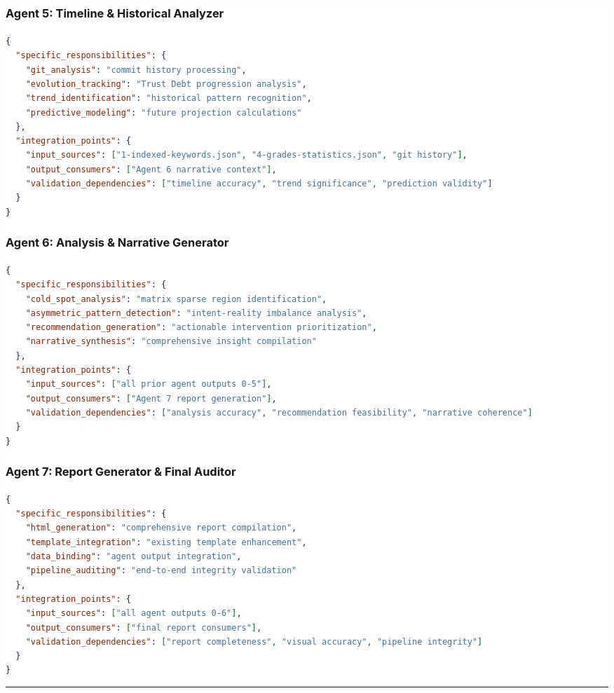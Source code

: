 ### Agent 5: Timeline & Historical Analyzer
```json
{
  "specific_responsibilities": {
    "git_analysis": "commit history processing",
    "evolution_tracking": "Trust Debt progression analysis",
    "trend_identification": "historical pattern recognition",
    "predictive_modeling": "future projection calculations"
  },
  "integration_points": {
    "input_sources": ["1-indexed-keywords.json", "4-grades-statistics.json", "git history"],
    "output_consumers": ["Agent 6 narrative context"],
    "validation_dependencies": ["timeline accuracy", "trend significance", "prediction validity"]
  }
}
```

### Agent 6: Analysis & Narrative Generator
```json
{
  "specific_responsibilities": {
    "cold_spot_analysis": "matrix sparse region identification",
    "asymmetric_pattern_detection": "intent-reality imbalance analysis",
    "recommendation_generation": "actionable intervention prioritization",
    "narrative_synthesis": "comprehensive insight compilation"
  },
  "integration_points": {
    "input_sources": ["all prior agent outputs 0-5"],
    "output_consumers": ["Agent 7 report generation"],
    "validation_dependencies": ["analysis accuracy", "recommendation feasibility", "narrative coherence"]
  }
}
```

### Agent 7: Report Generator & Final Auditor
```json
{
  "specific_responsibilities": {
    "html_generation": "comprehensive report compilation",
    "template_integration": "existing template enhancement",
    "data_binding": "agent output integration",
    "pipeline_auditing": "end-to-end integrity validation"
  },
  "integration_points": {
    "input_sources": ["all agent outputs 0-6"],
    "output_consumers": ["final report consumers"],
    "validation_dependencies": ["report completeness", "visual accuracy", "pipeline integrity"]
  }
}
```

---